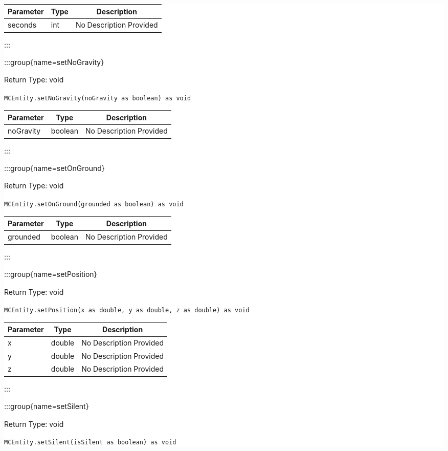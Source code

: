 | Parameter | Type | Description |
|-----------|------|-------------|
| seconds | int | No Description Provided |


:::

:::group{name=setNoGravity}

Return Type: void

```zenscript
MCEntity.setNoGravity(noGravity as boolean) as void
```

| Parameter | Type | Description |
|-----------|------|-------------|
| noGravity | boolean | No Description Provided |


:::

:::group{name=setOnGround}

Return Type: void

```zenscript
MCEntity.setOnGround(grounded as boolean) as void
```

| Parameter | Type | Description |
|-----------|------|-------------|
| grounded | boolean | No Description Provided |


:::

:::group{name=setPosition}

Return Type: void

```zenscript
MCEntity.setPosition(x as double, y as double, z as double) as void
```

| Parameter | Type | Description |
|-----------|------|-------------|
| x | double | No Description Provided |
| y | double | No Description Provided |
| z | double | No Description Provided |


:::

:::group{name=setSilent}

Return Type: void

```zenscript
MCEntity.setSilent(isSilent as boolean) as void
```
